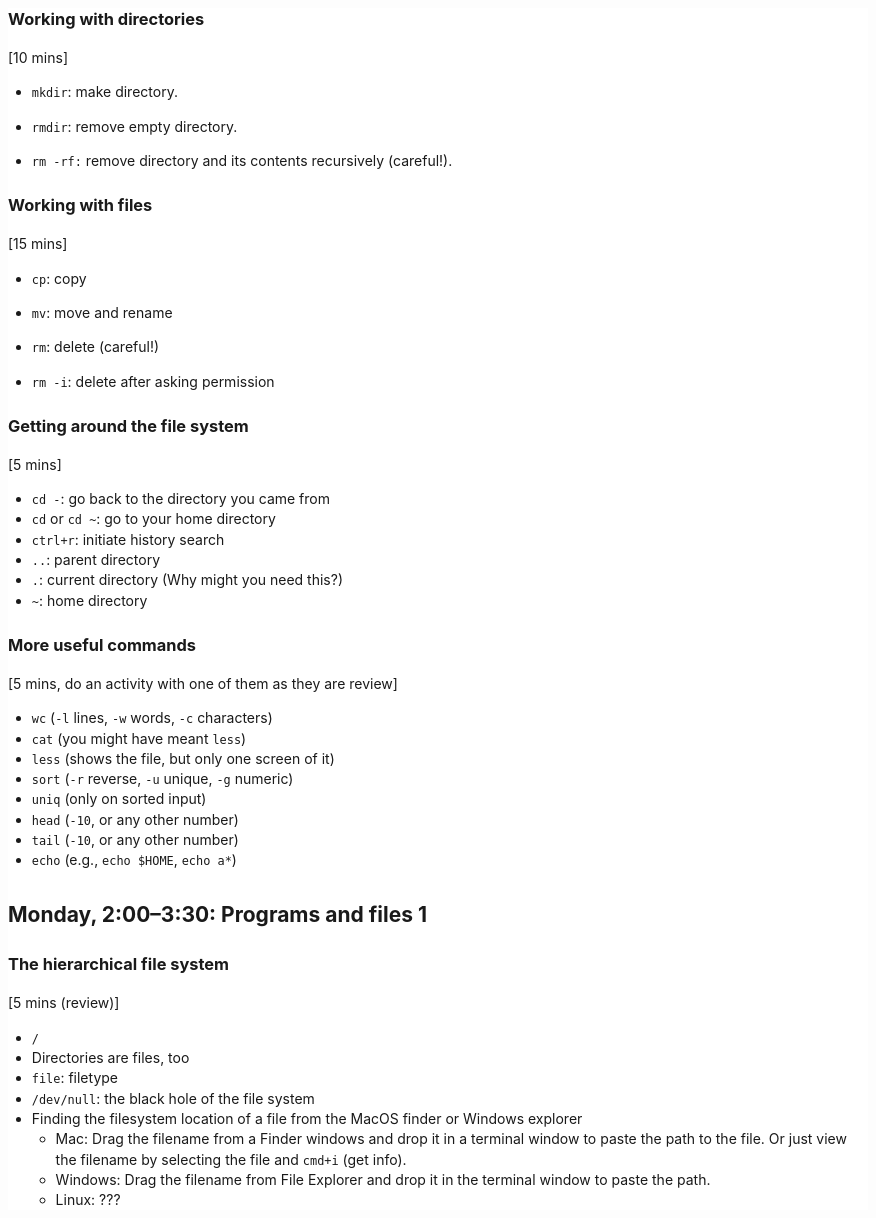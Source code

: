 
### Working with directories

[10 mins]

* `mkdir`: make directory.

* `rmdir`: remove empty directory.

* `rm -rf:` remove directory and its contents recursively (careful!).


### Working with files

[15 mins]

* `cp`: copy
 
* `mv`: move and rename

* `rm`: delete (careful!)
* `rm -i`: delete after asking permission


### Getting around the file system

[5 mins]

* `cd -`: go back to the directory you came from
* `cd` or `cd ~`: go to your home directory
* `ctrl+r`: initiate history search
* `..`: parent directory
* `.`: current directory (Why might you need this?)
* `~`: home directory

### More useful commands

[5 mins, do an activity with one of them as they are review]

* `wc` (`-l` lines, `-w` words, `-c` characters)
* `cat` (you might have meant `less`)
* `less` (shows the file, but only one screen of it)
* `sort` (`-r` reverse, `-u` unique, `-g` numeric)
* `uniq` (only on sorted input)
* `head` (`-10`, or any other number)
* `tail` (`-10`, or any other number)
* `echo` (e.g., `echo $HOME`, `echo a*`)


## Monday, 2:00–3:30: Programs and files 1

### The hierarchical file system

[5 mins (review)]

* `/`
* Directories are files, too
* `file`: filetype
* `/dev/null`: the black hole of the file system
* Finding the filesystem location of a file from the MacOS finder or Windows explorer
	* Mac: Drag the filename from a Finder windows and drop it in a terminal window to paste the path to the file. Or just view the filename by selecting the file and `cmd+i` (get info).
	* Windows: Drag the filename from File Explorer and drop it in the terminal window to paste the path.
	* Linux: ???
